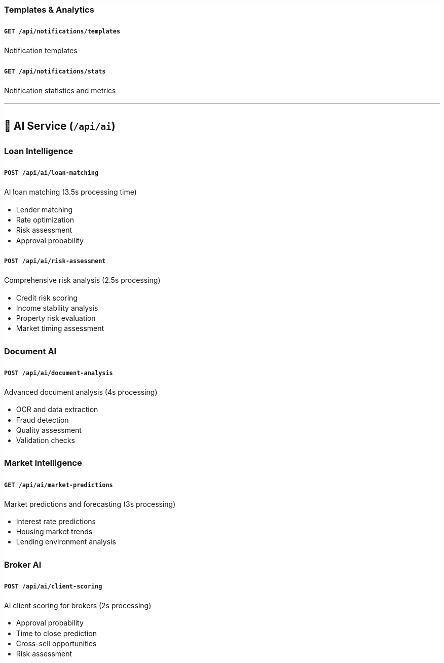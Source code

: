### Templates & Analytics
#### `GET /api/notifications/templates`
Notification templates
#### `GET /api/notifications/stats`
Notification statistics and metrics

---

## 🤖 AI Service (`/api/ai`)

### Loan Intelligence
#### `POST /api/ai/loan-matching`
AI loan matching (3.5s processing time)
- Lender matching
- Rate optimization
- Risk assessment
- Approval probability

#### `POST /api/ai/risk-assessment`
Comprehensive risk analysis (2.5s processing)
- Credit risk scoring
- Income stability analysis
- Property risk evaluation
- Market timing assessment

### Document AI
#### `POST /api/ai/document-analysis`
Advanced document analysis (4s processing)
- OCR and data extraction
- Fraud detection
- Quality assessment
- Validation checks

### Market Intelligence
#### `GET /api/ai/market-predictions`
Market predictions and forecasting (3s processing)
- Interest rate predictions
- Housing market trends
- Lending environment analysis

### Broker AI
#### `POST /api/ai/client-scoring`
AI client scoring for brokers (2s processing)
- Approval probability
- Time to close prediction
- Cross-sell opportunities
- Risk assessment
